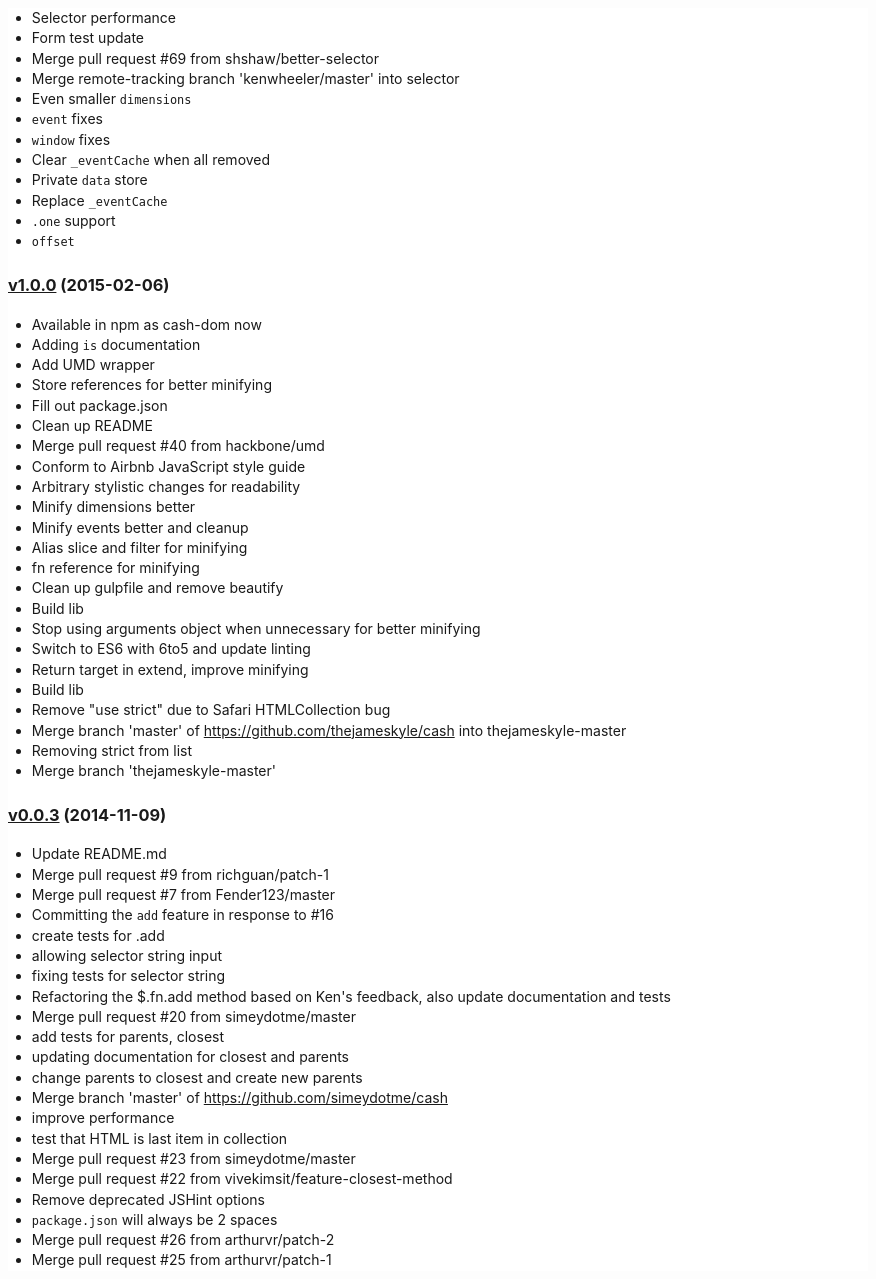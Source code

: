 - Selector performance
- Form test update
- Merge pull request #69 from shshaw/better-selector
- Merge remote-tracking branch 'kenwheeler/master' into selector
- Even smaller `dimensions`
- `event` fixes
- `window` fixes
- Clear `_eventCache` when all removed
- Private `data` store
- Replace `_eventCache`
- `.one` support
- `offset`

### [v1.0.0](https://github.com/fabiospampinato/cash/releases/tag/1.0.0) (2015-02-06)

- Available in npm as cash-dom now
- Adding `is` documentation
- Add UMD wrapper
- Store references for better minifying
- Fill out package.json
- Clean up README
- Merge pull request #40 from hackbone/umd
- Conform to Airbnb JavaScript style guide
- Arbitrary stylistic changes for readability
- Minify dimensions better
- Minify events better and cleanup
- Alias slice and filter for minifying
- fn reference for minifying
- Clean up gulpfile and remove beautify
- Build lib
- Stop using arguments object when unnecessary for better minifying
- Switch to ES6 with 6to5 and update linting
- Return target in extend, improve minifying
- Build lib
- Remove "use strict" due to Safari HTMLCollection bug
- Merge branch 'master' of https://github.com/thejameskyle/cash into thejameskyle-master
- Removing strict from list
- Merge branch 'thejameskyle-master'

### [v0.0.3](https://github.com/fabiospampinato/cash/releases/tag/0.0.3) (2014-11-09)

- Update README.md
- Merge pull request #9 from richguan/patch-1
- Merge pull request #7 from Fender123/master
- Committing the `add` feature in response to #16
- create tests for .add
- allowing selector string input
- fixing tests for selector string
- Refactoring the $.fn.add method based on Ken's feedback, also update documentation and tests
- Merge pull request #20 from simeydotme/master
- add tests for parents, closest
- updating documentation for closest and parents
- change parents to closest and create new parents
- Merge branch 'master' of https://github.com/simeydotme/cash
- improve performance
- test that HTML is last item in collection
- Merge pull request #23 from simeydotme/master
- Merge pull request #22 from vivekimsit/feature-closest-method
- Remove deprecated JSHint options
- `package.json` will always be 2 spaces
- Merge pull request #26 from arthurvr/patch-2
- Merge pull request #25 from arthurvr/patch-1
